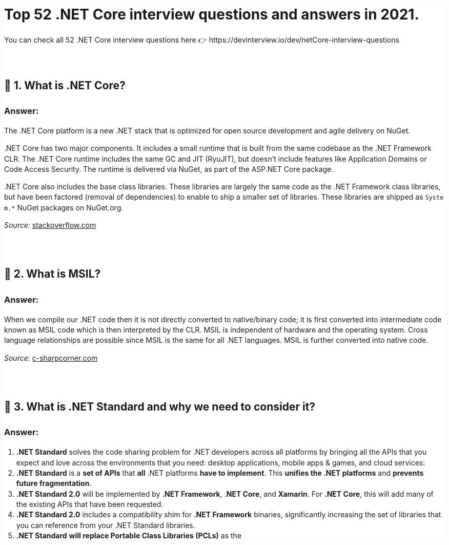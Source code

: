 <div data-v-5e9078c0=""><h1 data-v-5e9078c0="">Top 52 .NET Core interview
    questions and answers in 2021.</h1> <p data-v-5e9078c0="">
      You can check all
      52
      .NET Core interview questions here 👉
      https://devinterview.io/dev/netCore-interview-questions
    </p> <br data-v-5e9078c0=""> <div data-v-5e9078c0="" class="unit"><div><h2>🔹 1. What is .NET Core?</h2></div> <div><h3>Answer:</h3> <div class="answer"><div><div><div class="AnswerBody"><p>The .NET Core platform is a new .NET stack that is optimized for open source development and agile delivery on NuGet. </p><p>.NET Core has two major components. It includes a small runtime that is built from the same codebase as the .NET Framework CLR. The .NET Core runtime includes the same GC and JIT (RyuJIT), but doesn’t include features like Application Domains or Code Access Security. The runtime is delivered via NuGet, as part of the ASP.NET Core package.</p><p>.NET Core also includes the base class libraries. These libraries are largely the same code as the .NET Framework class libraries, but have been factored (removal of dependencies) to enable to ship a smaller set of libraries. These libraries are shipped as <code>System.*</code> NuGet packages on NuGet.org.</p></div></div><div class="row my-2"><div><span><i>Source:</i>&nbsp;<span><a href="https://stackoverflow.com/questions/26908049/what-is-net-core" rel="noreferrer" target="_blank" title="What is .NET Core? Interview Questions Source To Answer">stackoverflow.com</a></span></span>&nbsp; &nbsp;</div></div></div></div></div> <br><br></div><div data-v-5e9078c0="" class="unit"><div><h2>🔹 2. What is MSIL?</h2></div> <div><h3>Answer:</h3> <div class="answer"><div><div><div class="AnswerBody"><p>When we compile our .NET code then it is not directly converted to native/binary code; it is first converted into intermediate code known as MSIL code which is then interpreted by the CLR. MSIL is independent of hardware and the operating system. Cross language relationships are possible since MSIL is the same for all .NET languages. MSIL is further converted into native code.  </p></div></div><div class="row my-2"><div><span><i>Source:</i>&nbsp;<span><a href="https://www.c-sharpcorner.com/UploadFile/8ef97c/interview-question-on-net-framework-or-clr/" rel="noreferrer" target="_blank" title="What is MSIL? Interview Questions Source To Answer">c-sharpcorner.com</a></span></span>&nbsp; &nbsp;</div></div></div></div></div> <br><br></div><div data-v-5e9078c0="" class="unit"><div><h2>🔹 3. What is .NET Standard and why we need to consider it?</h2></div> <div><h3>Answer:</h3> <div class="answer"><div><div><div class="AnswerBody"><ol><li><strong>.NET Standard</strong> solves the code sharing problem for .NET developers across all platforms by bringing all the APIs that you expect and love across the environments that you need: desktop applications, mobile apps &amp; games, and cloud services:</li><li><strong>.NET Standard</strong> is a <strong>set of APIs</strong> that <strong>all</strong> .NET platforms <strong>have to implement</strong>. This <strong>unifies the .NET platforms</strong> and <strong>prevents future fragmentation</strong>.</li><li><strong>.NET Standard 2.0</strong> will be implemented by <strong>.NET Framework</strong>, .<strong>NET Core</strong>,
and <strong>Xamarin</strong>. For <strong>.NET Core</strong>, this will add many of the existing APIs
that have been requested.</li><li><strong>.NET Standard 2.0</strong> includes a compatibility shim for <strong>.NET Framework</strong> binaries, significantly increasing the set of libraries that you can reference from your .NET Standard libraries.</li><li><strong>.NET Standard</strong> <strong>will replace Portable Class Libraries (PCLs)</strong> as the